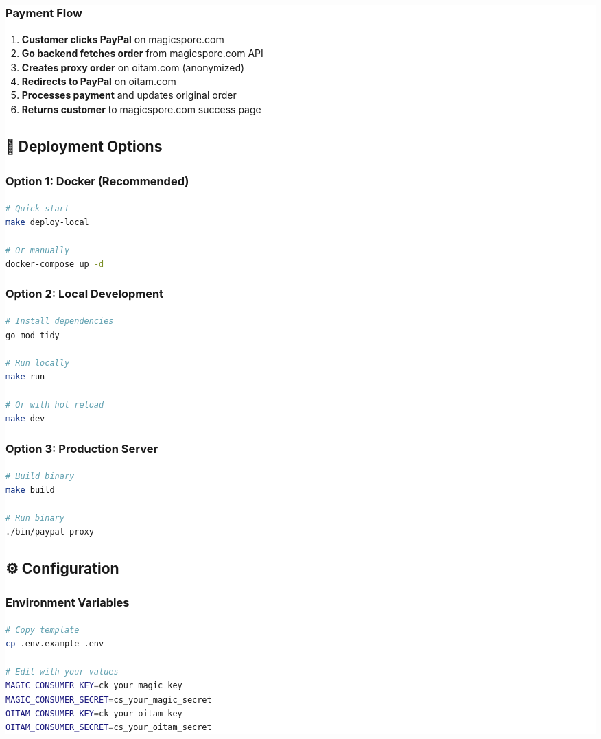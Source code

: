 ### Payment Flow
1. **Customer clicks PayPal** on magicspore.com
2. **Go backend fetches order** from magicspore.com API
3. **Creates proxy order** on oitam.com (anonymized)
4. **Redirects to PayPal** on oitam.com
5. **Processes payment** and updates original order
6. **Returns customer** to magicspore.com success page

## 🚀 Deployment Options

### Option 1: Docker (Recommended)
```bash
# Quick start
make deploy-local

# Or manually
docker-compose up -d
```

### Option 2: Local Development
```bash
# Install dependencies
go mod tidy

# Run locally
make run

# Or with hot reload
make dev
```

### Option 3: Production Server
```bash
# Build binary
make build

# Run binary
./bin/paypal-proxy
```

## ⚙️ Configuration

### Environment Variables
```bash
# Copy template
cp .env.example .env

# Edit with your values
MAGIC_CONSUMER_KEY=ck_your_magic_key
MAGIC_CONSUMER_SECRET=cs_your_magic_secret
OITAM_CONSUMER_KEY=ck_your_oitam_key
OITAM_CONSUMER_SECRET=cs_your_oitam_secret
```
